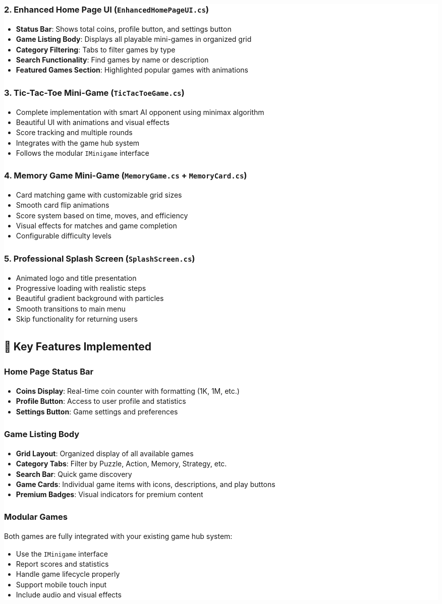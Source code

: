 ### 2. **Enhanced Home Page UI** (`EnhancedHomePageUI.cs`)
- **Status Bar**: Shows total coins, profile button, and settings button
- **Game Listing Body**: Displays all playable mini-games in organized grid
- **Category Filtering**: Tabs to filter games by type
- **Search Functionality**: Find games by name or description
- **Featured Games Section**: Highlighted popular games with animations

### 3. **Tic-Tac-Toe Mini-Game** (`TicTacToeGame.cs`)
- Complete implementation with smart AI opponent using minimax algorithm
- Beautiful UI with animations and visual effects
- Score tracking and multiple rounds
- Integrates with the game hub system
- Follows the modular `IMinigame` interface

### 4. **Memory Game Mini-Game** (`MemoryGame.cs` + `MemoryCard.cs`)
- Card matching game with customizable grid sizes
- Smooth card flip animations
- Score system based on time, moves, and efficiency
- Visual effects for matches and game completion
- Configurable difficulty levels

### 5. **Professional Splash Screen** (`SplashScreen.cs`)
- Animated logo and title presentation
- Progressive loading with realistic steps
- Beautiful gradient background with particles
- Smooth transitions to main menu
- Skip functionality for returning users

## 🎯 **Key Features Implemented**

### **Home Page Status Bar**
- **Coins Display**: Real-time coin counter with formatting (1K, 1M, etc.)
- **Profile Button**: Access to user profile and statistics
- **Settings Button**: Game settings and preferences

### **Game Listing Body**
- **Grid Layout**: Organized display of all available games
- **Category Tabs**: Filter by Puzzle, Action, Memory, Strategy, etc.
- **Search Bar**: Quick game discovery
- **Game Cards**: Individual game items with icons, descriptions, and play buttons
- **Premium Badges**: Visual indicators for premium content

### **Modular Games**
Both games are fully integrated with your existing game hub system:
- Use the `IMinigame` interface
- Report scores and statistics
- Handle game lifecycle properly
- Support mobile touch input
- Include audio and visual effects
